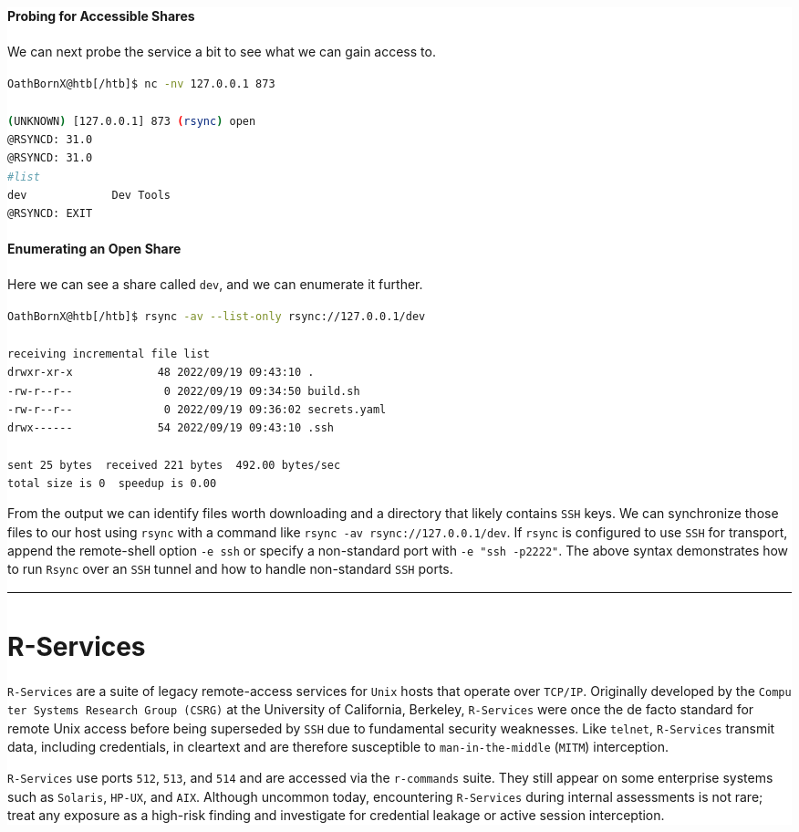 #### Probing for Accessible Shares

We can next probe the service a bit to see what we can gain access to.

```bash
OathBornX@htb[/htb]$ nc -nv 127.0.0.1 873

(UNKNOWN) [127.0.0.1] 873 (rsync) open
@RSYNCD: 31.0
@RSYNCD: 31.0
#list
dev            	Dev Tools
@RSYNCD: EXIT
```

#### Enumerating an Open Share

Here we can see a share called `dev`, and we can enumerate it further.

```bash
OathBornX@htb[/htb]$ rsync -av --list-only rsync://127.0.0.1/dev

receiving incremental file list
drwxr-xr-x             48 2022/09/19 09:43:10 .
-rw-r--r--              0 2022/09/19 09:34:50 build.sh
-rw-r--r--              0 2022/09/19 09:36:02 secrets.yaml
drwx------             54 2022/09/19 09:43:10 .ssh

sent 25 bytes  received 221 bytes  492.00 bytes/sec
total size is 0  speedup is 0.00
```

From the output we can identify files worth downloading and a directory that likely contains `SSH` keys. We can synchronize those files to our host using `rsync` with a command like `rsync -av rsync://127.0.0.1/dev`. If `rsync` is configured to use `SSH` for transport, append the remote-shell option `-e ssh` or specify a non-standard port with `-e "ssh -p2222"`. The above syntax demonstrates how to run `Rsync` over an `SSH` tunnel and how to handle non-standard `SSH` ports.

---

# R-Services

`R-Services` are a suite of legacy remote-access services for `Unix` hosts that operate over `TCP/IP`. Originally developed by the `Computer Systems Research Group (CSRG)` at the University of California, Berkeley, `R-Services` were once the de facto standard for remote Unix access before being superseded by `SSH` due to fundamental security weaknesses. Like `telnet`, `R-Services` transmit data, including credentials, in cleartext and are therefore susceptible to `man-in-the-middle` (`MITM`) interception.

`R-Services` use ports `512`, `513`, and `514` and are accessed via the `r-commands` suite. They still appear on some enterprise systems such as `Solaris`, `HP-UX`, and `AIX`. Although uncommon today, encountering `R-Services` during internal assessments is not rare; treat any exposure as a high-risk finding and investigate for credential leakage or active session interception.
